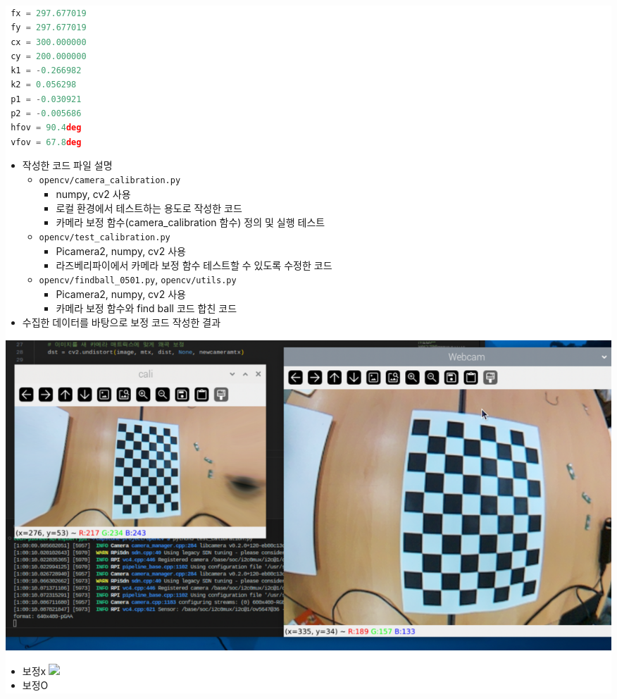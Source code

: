 ```python
 fx = 297.677019
 fy = 297.677019
 cx = 300.000000
 cy = 200.000000
 k1 = -0.266982
 k2 = 0.056298
 p1 = -0.030921
 p2 = -0.005686
 hfov = 90.4deg
 vfov = 67.8deg
```

- 작성한 코드 파일 설명
  - `opencv/camera_calibration.py`
    - numpy, cv2 사용
    - 로컬 환경에서 테스트하는 용도로 작성한 코드
    - 카메라 보정 함수(camera_calibration 함수) 정의 및 실행 테스트
  - `opencv/test_calibration.py`
    - Picamera2, numpy, cv2 사용
    - 라즈베리파이에서 카메라 보정 함수 테스트할 수 있도록 수정한 코드
  - `opencv/findball_0501.py`, `opencv/utils.py`
    - Picamera2, numpy, cv2 사용
    - 카메라 보정 함수와 find ball 코드 합친 코드
- 수집한 데이터를 바탕으로 보정 코드 작성한 결과

![](../../public/m-5/journal_5-1/5-1.png)

- 보정x
  ![](../../public/m-5/journal_5-1/5-2.png)
- 보정O